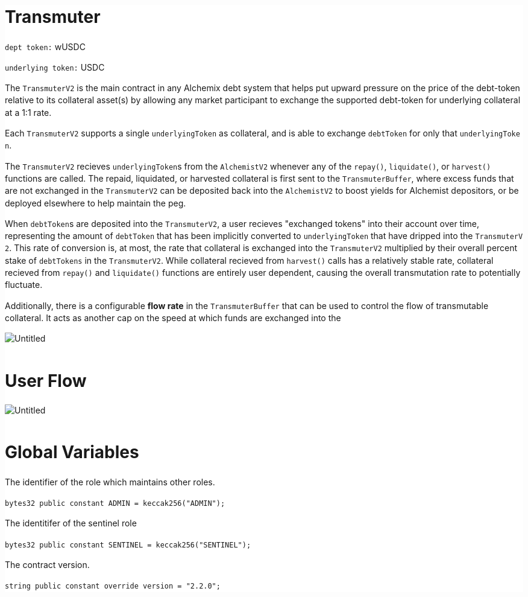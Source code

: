 # Transmuter

`dept token:` wUSDC

`underlying token:` USDC


The `TransmuterV2` is the main contract in any Alchemix debt system that helps put upward pressure on the price of the debt-token relative to its collateral asset(s) by allowing any market participant to exchange the supported debt-token for underlying collateral at a 1:1 rate.

Each `TransmuterV2` supports a single `underlyingToken` as collateral, and is able to exchange `debtToken` for only that `underlyingToken`.

The `TransmuterV2` recieves `underlyingToken`s from the `AlchemistV2` whenever any of the `repay()`, `liquidate()`, or `harvest()` functions are called. The repaid, liquidated, or harvested collateral is first sent to the `TransmuterBuffer`, where excess funds that are not exchanged in the `TransmuterV2` can be deposited back into the `AlchemistV2` to boost yields for Alchemist depositors, or be deployed elsewhere to help maintain the peg.

When `debtToken`s are deposited into the `TransmuterV2`, a user recieves "exchanged tokens" into their account over time, representing the amount of `debtToken` that has been implicitly converted to `underlyingToken` that have dripped into the `TransmuterV2`. This rate of conversion is, at most, the rate that collateral is exchanged into the `TransmuterV2` multiplied by their overall percent stake of `debtTokens` in the `TransmuterV2`. While collateral recieved from `harvest()` calls has a relatively stable rate, collateral recieved from `repay()` and `liquidate()` functions are entirely user dependent, causing the overall transmutation rate to potentially fluctuate.

Additionally, there is a configurable **flow rate** in the `TransmuterBuffer` that can be used to control the flow of transmutable collateral. It acts as another cap on the speed at which funds are exchanged into the

![Untitled](https://1902439814-files.gitbook.io/~/files/v0/b/gitbook-x-prod.appspot.com/o/spaces%2Fy4EjVVZX6rvJv8bLQAMh%2Fuploads%2Fgit-blob-711209141a84c63a7cbf301808ba453b35cd48fa%2Ftransmuter_buffer_flow_rate.png?alt=media)

  

# User Flow

![Untitled](https://res.cloudinary.com/almanac/image/upload/v1650379862/workspace_portal_uploads/w6njnrlrd9n2bhmzwacx.jpg)

  

# Global Variables

The identifier of the role which maintains other roles.

`bytes32 public constant ADMIN = keccak256("ADMIN");`

The identitifer of the sentinel role

`bytes32 public constant SENTINEL = keccak256("SENTINEL");`

The contract version.

`string public constant override version = "2.2.0";`
